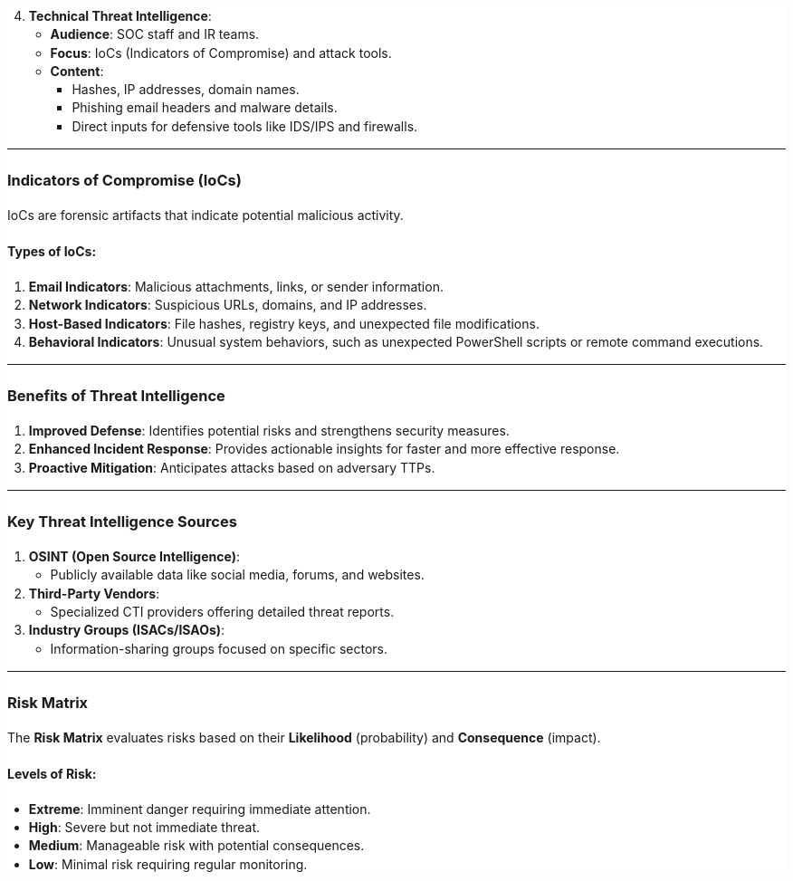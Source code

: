 4. **Technical Threat Intelligence**:
   - **Audience**: SOC staff and IR teams.
   - **Focus**: IoCs (Indicators of Compromise) and attack tools.
   - **Content**:
     - Hashes, IP addresses, domain names.
     - Phishing email headers and malware details.
     - Direct inputs for defensive tools like IDS/IPS and firewalls.

---

### **Indicators of Compromise (IoCs)**

IoCs are forensic artifacts that indicate potential malicious activity.

#### **Types of IoCs**:
1. **Email Indicators**: Malicious attachments, links, or sender information.
2. **Network Indicators**: Suspicious URLs, domains, and IP addresses.
3. **Host-Based Indicators**: File hashes, registry keys, and unexpected file modifications.
4. **Behavioral Indicators**: Unusual system behaviors, such as unexpected PowerShell scripts or remote command executions.

---

### **Benefits of Threat Intelligence**

1. **Improved Defense**: Identifies potential risks and strengthens security measures.
2. **Enhanced Incident Response**: Provides actionable insights for faster and more effective response.
3. **Proactive Mitigation**: Anticipates attacks based on adversary TTPs.

---

### **Key Threat Intelligence Sources**

1. **OSINT (Open Source Intelligence)**:
   - Publicly available data like social media, forums, and websites.
2. **Third-Party Vendors**:
   - Specialized CTI providers offering detailed threat reports.
3. **Industry Groups (ISACs/ISAOs)**:
   - Information-sharing groups focused on specific sectors.

---

### **Risk Matrix**

The **Risk Matrix** evaluates risks based on their **Likelihood** (probability) and **Consequence** (impact).

#### **Levels of Risk**:
- **Extreme**: Imminent danger requiring immediate attention.
- **High**: Severe but not immediate threat.
- **Medium**: Manageable risk with potential consequences.
- **Low**: Minimal risk requiring regular monitoring.
